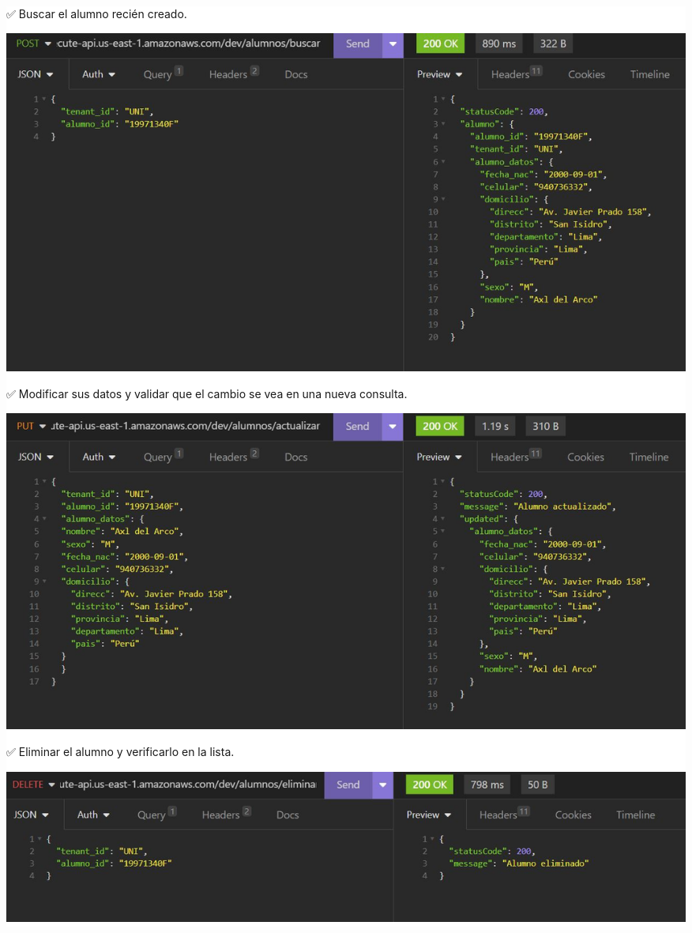 ✅ Buscar el alumno recién creado.

![](img/buscar_llamada.JPG)

✅ Modificar sus datos y validar que el cambio se vea en una nueva consulta.

![](img/actualizar_llamada.JPG)

✅ Eliminar el alumno y verificarlo en la lista.

![](img/eliminar_llamada.JPG)
